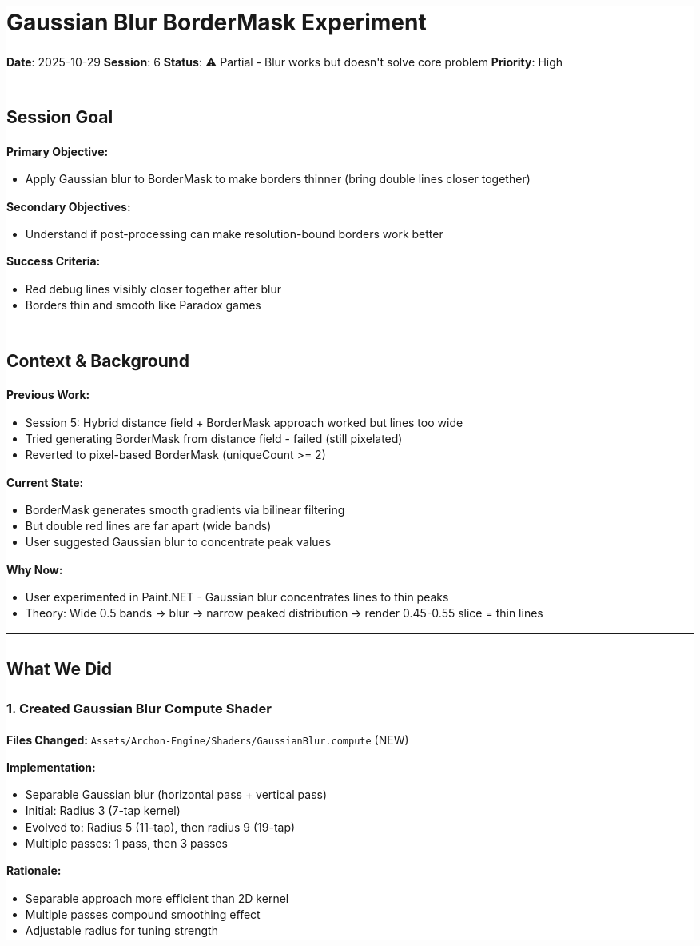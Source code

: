 # Gaussian Blur BorderMask Experiment
**Date**: 2025-10-29
**Session**: 6
**Status**: ⚠️ Partial - Blur works but doesn't solve core problem
**Priority**: High

---

## Session Goal

**Primary Objective:**
- Apply Gaussian blur to BorderMask to make borders thinner (bring double lines closer together)

**Secondary Objectives:**
- Understand if post-processing can make resolution-bound borders work better

**Success Criteria:**
- Red debug lines visibly closer together after blur
- Borders thin and smooth like Paradox games

---

## Context & Background

**Previous Work:**
- Session 5: Hybrid distance field + BorderMask approach worked but lines too wide
- Tried generating BorderMask from distance field - failed (still pixelated)
- Reverted to pixel-based BorderMask (uniqueCount >= 2)

**Current State:**
- BorderMask generates smooth gradients via bilinear filtering
- But double red lines are far apart (wide bands)
- User suggested Gaussian blur to concentrate peak values

**Why Now:**
- User experimented in Paint.NET - Gaussian blur concentrates lines to thin peaks
- Theory: Wide 0.5 bands → blur → narrow peaked distribution → render 0.45-0.55 slice = thin lines

---

## What We Did

### 1. Created Gaussian Blur Compute Shader
**Files Changed:** `Assets/Archon-Engine/Shaders/GaussianBlur.compute` (NEW)

**Implementation:**
- Separable Gaussian blur (horizontal pass + vertical pass)
- Initial: Radius 3 (7-tap kernel)
- Evolved to: Radius 5 (11-tap), then radius 9 (19-tap)
- Multiple passes: 1 pass, then 3 passes

**Rationale:**
- Separable approach more efficient than 2D kernel
- Multiple passes compound smoothing effect
- Adjustable radius for tuning strength
